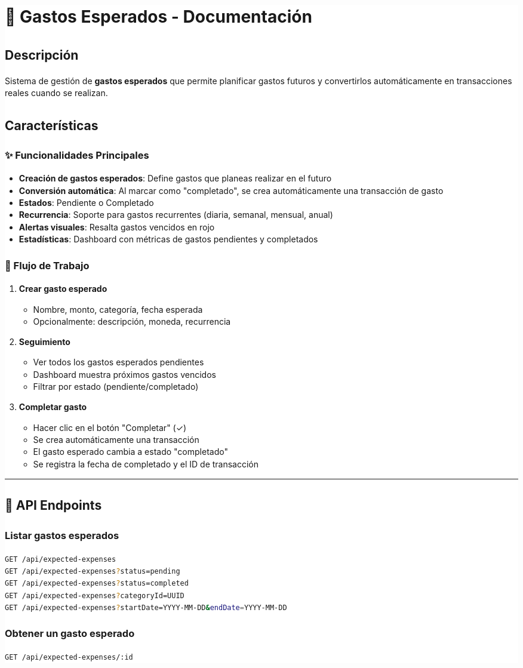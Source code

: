 # 📅 Gastos Esperados - Documentación

## Descripción

Sistema de gestión de **gastos esperados** que permite planificar gastos futuros y convertirlos automáticamente en transacciones reales cuando se realizan.

## Características

### ✨ Funcionalidades Principales

- **Creación de gastos esperados**: Define gastos que planeas realizar en el futuro
- **Conversión automática**: Al marcar como "completado", se crea automáticamente una transacción de gasto
- **Estados**: Pendiente o Completado
- **Recurrencia**: Soporte para gastos recurrentes (diaria, semanal, mensual, anual)
- **Alertas visuales**: Resalta gastos vencidos en rojo
- **Estadísticas**: Dashboard con métricas de gastos pendientes y completados

### 🎯 Flujo de Trabajo

1. **Crear gasto esperado**
   - Nombre, monto, categoría, fecha esperada
   - Opcionalmente: descripción, moneda, recurrencia

2. **Seguimiento**
   - Ver todos los gastos esperados pendientes
   - Dashboard muestra próximos gastos vencidos
   - Filtrar por estado (pendiente/completado)

3. **Completar gasto**
   - Hacer clic en el botón "Completar" (✓)
   - Se crea automáticamente una transacción
   - El gasto esperado cambia a estado "completado"
   - Se registra la fecha de completado y el ID de transacción

---

## 📡 API Endpoints

### Listar gastos esperados
```bash
GET /api/expected-expenses
GET /api/expected-expenses?status=pending
GET /api/expected-expenses?status=completed
GET /api/expected-expenses?categoryId=UUID
GET /api/expected-expenses?startDate=YYYY-MM-DD&endDate=YYYY-MM-DD
```

### Obtener un gasto esperado
```bash
GET /api/expected-expenses/:id
```
